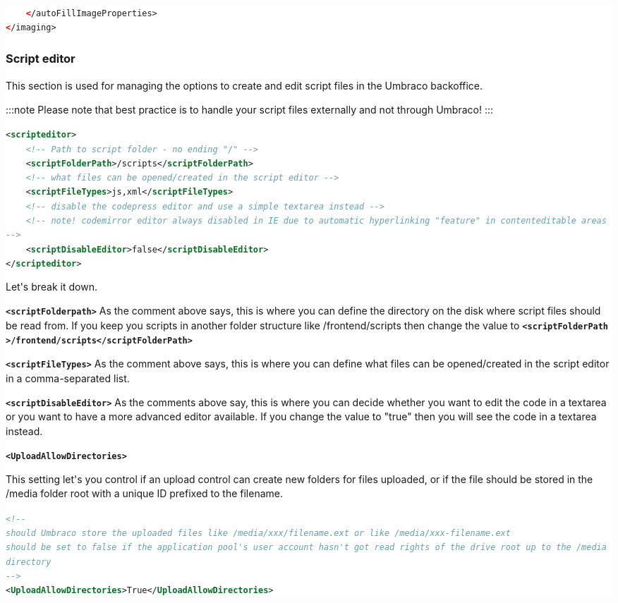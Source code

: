 ```xml
    </autoFillImageProperties>
</imaging>
```

### Script editor

This section is used for managing the options to create and edit script files in the Umbraco backoffice.

:::note
Please note that best practice is to handle your script files externally and not through Umbraco!
:::

```xml
<scripteditor>
    <!-- Path to script folder - no ending "/" -->
    <scriptFolderPath>/scripts</scriptFolderPath>
    <!-- what files can be opened/created in the script editor -->
    <scriptFileTypes>js,xml</scriptFileTypes>
    <!-- disable the codepress editor and use a simple textarea instead -->
    <!-- note! codemirror editor always disabled in IE due to automatic hyperlinking "feature" in contenteditable areas -->
    <scriptDisableEditor>false</scriptDisableEditor>
</scripteditor>
```

Let's break it down.

**`<scriptFolderpath>`**
As the comment above says, this is where you can define the directory on the disk where script files should be read from. If you keep you scripts in
another folder structure like /frontend/scripts then change the value to **`<scriptFolderPath>/frontend/scripts</scriptFolderPath>`**

**`<scriptFileTypes>`**
As the comment above says, this is where you can define what files can be opened/created in the script editor in a comma-separated list.

**`<scriptDisableEditor>`**
As the comments above say, this is where you can decide whether you want to edit the code in a textarea or you want to have a more advanced editor available.
If you change the value to "true" then you will see the code in a textarea instead.

**`<UploadAllowDirectories>`**

This setting let's you control if an upload control can create new folders for files uploaded, or if the file should be stored in the /media folder root with a unique ID prefixed to the filename.

```xml
<!--
should Umbraco store the uploaded files like /media/xxx/filename.ext or like /media/xxx-filename.ext
should be set to false if the application pool's user account hasn't got read rights of the drive root up to the /media directory
-->
<UploadAllowDirectories>True</UploadAllowDirectories>
```
